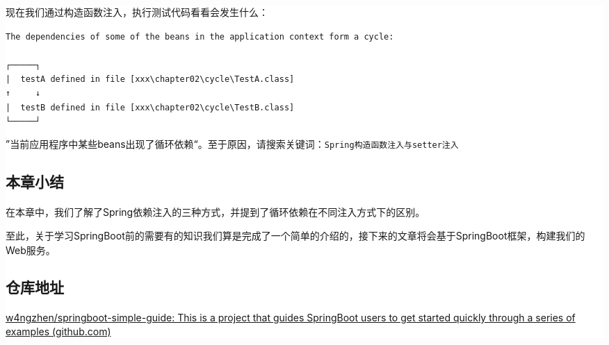 现在我们通过构造函数注入，执行测试代码看看会发生什么：

```
The dependencies of some of the beans in the application context form a cycle:

┌─────┐
|  testA defined in file [xxx\chapter02\cycle\TestA.class]
↑     ↓
|  testB defined in file [xxx\chapter02\cycle\TestB.class]
└─────┘
```

”当前应用程序中某些beans出现了循环依赖“。至于原因，请搜索关键词：`Spring构造函数注入与setter注入`

## 本章小结

在本章中，我们了解了Spring依赖注入的三种方式，并提到了循环依赖在不同注入方式下的区别。

至此，关于学习SpringBoot前的需要有的知识我们算是完成了一个简单的介绍的，接下来的文章将会基于SpringBoot框架，构建我们的Web服务。

## 仓库地址

[w4ngzhen/springboot-simple-guide: This is a project that guides SpringBoot users to get started quickly through a series of examples (github.com)](https://github.com/w4ngzhen/springboot-simple-guide)
